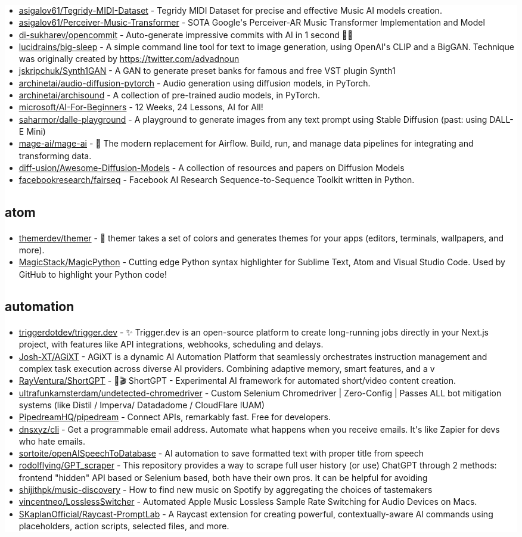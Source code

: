 - [asigalov61/Tegridy-MIDI-Dataset](https://github.com/asigalov61/Tegridy-MIDI-Dataset) - Tegridy MIDI Dataset for precise and effective Music AI models creation.
- [asigalov61/Perceiver-Music-Transformer](https://github.com/asigalov61/Perceiver-Music-Transformer) - SOTA Google's Perceiver-AR Music Transformer Implementation and Model
- [di-sukharev/opencommit](https://github.com/di-sukharev/opencommit) - Auto-generate impressive commits with AI in 1 second 🤯🔫
- [lucidrains/big-sleep](https://github.com/lucidrains/big-sleep) - A simple command line tool for text to image generation, using OpenAI's CLIP and a BigGAN. Technique was originally created by https://twitter.com/advadnoun
- [jskripchuk/Synth1GAN](https://github.com/jskripchuk/Synth1GAN) - A GAN to generate preset banks for famous and free VST plugin Synth1
- [archinetai/audio-diffusion-pytorch](https://github.com/archinetai/audio-diffusion-pytorch) - Audio generation using diffusion models, in PyTorch.
- [archinetai/archisound](https://github.com/archinetai/archisound) - A collection of pre-trained audio models, in PyTorch.
- [microsoft/AI-For-Beginners](https://github.com/microsoft/AI-For-Beginners) - 12 Weeks, 24 Lessons, AI for All!
- [saharmor/dalle-playground](https://github.com/saharmor/dalle-playground) - A playground to generate images from any text prompt using Stable Diffusion (past: using DALL-E Mini)
- [mage-ai/mage-ai](https://github.com/mage-ai/mage-ai) - 🧙 The modern replacement for Airflow. Build, run, and manage data pipelines for integrating and transforming data.
- [diff-usion/Awesome-Diffusion-Models](https://github.com/diff-usion/Awesome-Diffusion-Models) - A collection of resources and papers on Diffusion Models
- [facebookresearch/fairseq](https://github.com/facebookresearch/fairseq) - Facebook AI Research Sequence-to-Sequence Toolkit written in Python.

## atom 

- [themerdev/themer](https://github.com/themerdev/themer) - 🎨 themer takes a set of colors and generates themes for your apps (editors, terminals, wallpapers, and more).
- [MagicStack/MagicPython](https://github.com/MagicStack/MagicPython) - Cutting edge Python syntax highlighter for Sublime Text, Atom and Visual Studio Code. Used by GitHub to highlight your Python code!

## automation 

- [triggerdotdev/trigger.dev](https://github.com/triggerdotdev/trigger.dev) - ✨ Trigger.dev is an open-source platform to create long-running jobs directly in your Next.js project, with features like API integrations, webhooks, scheduling and delays.
- [Josh-XT/AGiXT](https://github.com/Josh-XT/AGiXT) - AGiXT is a dynamic AI Automation Platform that seamlessly orchestrates instruction management and complex task execution across diverse AI providers. Combining adaptive memory, smart features, and a v
- [RayVentura/ShortGPT](https://github.com/RayVentura/ShortGPT) - 🚀🎬 ShortGPT - Experimental AI framework for automated short/video content creation.
- [ultrafunkamsterdam/undetected-chromedriver](https://github.com/ultrafunkamsterdam/undetected-chromedriver) - Custom Selenium Chromedriver | Zero-Config | Passes ALL bot mitigation systems (like Distil / Imperva/ Datadadome / CloudFlare IUAM)
- [PipedreamHQ/pipedream](https://github.com/PipedreamHQ/pipedream) - Connect APIs, remarkably fast.  Free for developers.
- [dnsxyz/cli](https://github.com/dnsxyz/cli) - Get a programmable email address. Automate what happens when you receive emails. It's like Zapier for devs who hate emails.
- [sortoite/openAISpeechToDatabase](https://github.com/sortoite/openAISpeechToDatabase) - AI automation to save formatted text with proper title from speech
- [rodolflying/GPT_scraper](https://github.com/rodolflying/GPT_scraper) - This repository provides a way to scrape full user history (or use) ChatGPT through 2 methods: frontend "hidden" API based or  Selenium based, both have their own pros. It can be helpful for avoiding 
- [shijithpk/music-discovery](https://github.com/shijithpk/music-discovery) - How to find new music on Spotify by aggregating the choices of tastemakers
- [vincentneo/LosslessSwitcher](https://github.com/vincentneo/LosslessSwitcher) - Automated Apple Music Lossless Sample Rate Switching for Audio Devices on Macs.
- [SKaplanOfficial/Raycast-PromptLab](https://github.com/SKaplanOfficial/Raycast-PromptLab) - A Raycast extension for creating powerful, contextually-aware AI commands using placeholders, action scripts, selected files, and more.